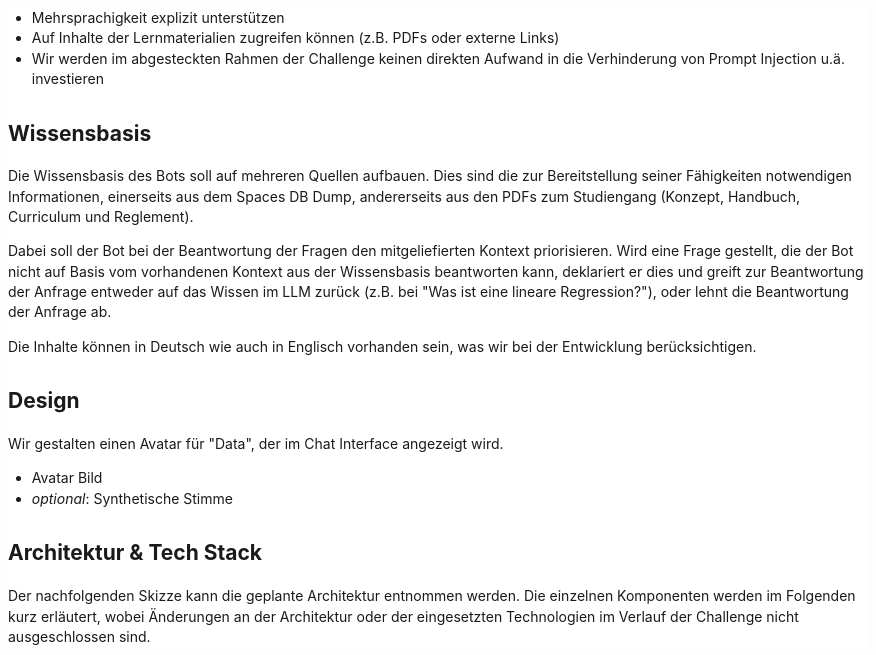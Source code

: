 - Mehrsprachigkeit explizit unterstützen
- Auf Inhalte der Lernmaterialien zugreifen können (z.B. PDFs oder externe Links)
- Wir werden im abgesteckten Rahmen der Challenge keinen direkten Aufwand in die Verhinderung von Prompt Injection u.ä. investieren

## Wissensbasis

Die Wissensbasis des Bots soll auf mehreren Quellen aufbauen. Dies sind die zur Bereitstellung seiner Fähigkeiten notwendigen Informationen, einerseits aus dem Spaces DB Dump, andererseits aus den PDFs zum Studiengang (Konzept, Handbuch, Curriculum und Reglement).

Dabei soll der Bot bei der Beantwortung der Fragen den mitgeliefierten Kontext priorisieren. Wird eine Frage gestellt, die der Bot nicht auf Basis vom vorhandenen Kontext aus der Wissensbasis beantworten kann, deklariert er dies und greift zur Beantwortung der Anfrage entweder auf das Wissen im LLM zurück (z.B. bei "Was ist eine lineare Regression?"), oder lehnt die Beantwortung der Anfrage ab.

Die Inhalte können in Deutsch wie auch in Englisch vorhanden sein, was wir bei der Entwicklung berücksichtigen.

## Design

Wir gestalten einen Avatar für "Data", der im Chat Interface angezeigt wird.

- Avatar Bild
- *optional*: Synthetische Stimme

## Architektur & Tech Stack

Der nachfolgenden Skizze kann die geplante Architektur entnommen werden. Die einzelnen Komponenten werden im Folgenden kurz erläutert, wobei Änderungen an der Architektur oder der eingesetzten Technologien im Verlauf der Challenge nicht ausgeschlossen sind.
